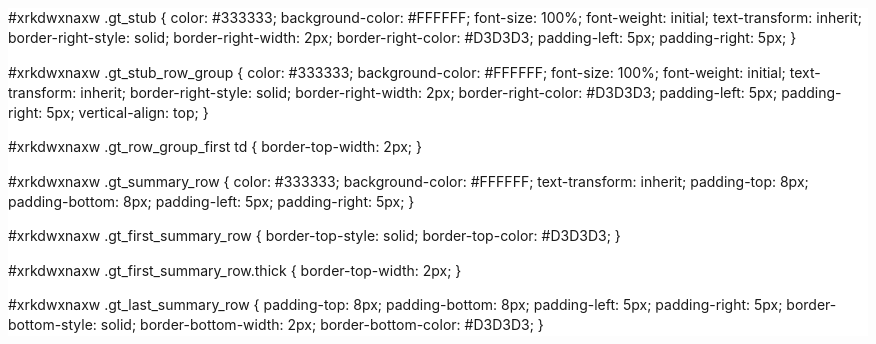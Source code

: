 #xrkdwxnaxw .gt_stub {
  color: #333333;
  background-color: #FFFFFF;
  font-size: 100%;
  font-weight: initial;
  text-transform: inherit;
  border-right-style: solid;
  border-right-width: 2px;
  border-right-color: #D3D3D3;
  padding-left: 5px;
  padding-right: 5px;
}

#xrkdwxnaxw .gt_stub_row_group {
  color: #333333;
  background-color: #FFFFFF;
  font-size: 100%;
  font-weight: initial;
  text-transform: inherit;
  border-right-style: solid;
  border-right-width: 2px;
  border-right-color: #D3D3D3;
  padding-left: 5px;
  padding-right: 5px;
  vertical-align: top;
}

#xrkdwxnaxw .gt_row_group_first td {
  border-top-width: 2px;
}

#xrkdwxnaxw .gt_summary_row {
  color: #333333;
  background-color: #FFFFFF;
  text-transform: inherit;
  padding-top: 8px;
  padding-bottom: 8px;
  padding-left: 5px;
  padding-right: 5px;
}

#xrkdwxnaxw .gt_first_summary_row {
  border-top-style: solid;
  border-top-color: #D3D3D3;
}

#xrkdwxnaxw .gt_first_summary_row.thick {
  border-top-width: 2px;
}

#xrkdwxnaxw .gt_last_summary_row {
  padding-top: 8px;
  padding-bottom: 8px;
  padding-left: 5px;
  padding-right: 5px;
  border-bottom-style: solid;
  border-bottom-width: 2px;
  border-bottom-color: #D3D3D3;
}
